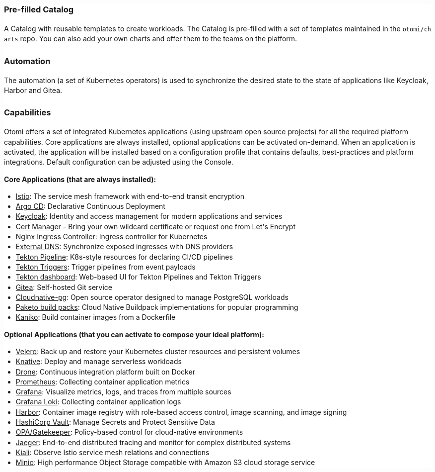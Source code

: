 ### Pre-filled Catalog

A Catalog with reusable templates to create workloads. The Catalog is pre-filled with a set of templates maintained in the `otomi/charts` repo. You can also add your own charts and offer them to the teams on the platform.

### Automation

The automation (a set of Kubernetes operators) is used to synchronize the desired state to the state of applications like Keycloak, Harbor and Gitea.

### Capabilities

Otomi offers a set of integrated Kubernetes applications (using upstream open source projects) for all the required platform capabilities. Core applications are always installed, optional applications can be activated on-demand. When an application is activated, the application will be installed based on a configuration profile that contains defaults, best-practices and platform integrations. Default configuration can be adjusted using the Console.

**Core Applications (that are always installed):**

- [Istio](https://github.com/istio/istio): The service mesh framework with end-to-end transit encryption
- [Argo CD](https://github.com/argoproj/argo-cd): Declarative Continuous Deployment
- [Keycloak](https://github.com/keycloak/keycloak): Identity and access management for modern applications and services
- [Cert Manager](https://github.com/cert-manager/cert-manager) - Bring your own wildcard certificate or request one from Let's Encrypt
- [Nginx Ingress Controller](https://github.com/kubernetes/ingress-nginx): Ingress controller for Kubernetes
- [External DNS](https://github.com/kubernetes-sigs/external-dns): Synchronize exposed ingresses with DNS providers
- [Tekton Pipeline](https://github.com/tektoncd/pipeline): K8s-style resources for declaring CI/CD pipelines
- [Tekton Triggers](https://github.com/tektoncd/triggers): Trigger pipelines from event payloads
- [Tekton dashboard](https://github.com/tektoncd/dashboard): Web-based UI for Tekton Pipelines and Tekton Triggers
- [Gitea](https://github.com/go-gitea/gitea): Self-hosted Git service
- [Cloudnative-pg](https://github.com/cloudnative-pg/cloudnative-pg): Open source operator designed to manage PostgreSQL workloads
- [Paketo build packs](https://github.com/paketo-buildpacks): Cloud Native Buildpack implementations for popular programming
- [Kaniko](https://github.com/GoogleContainerTools/kaniko): Build container images from a Dockerfile

**Optional Applications (that you can activate to compose your ideal platform):**

- [Velero](https://github.com/vmware-tanzu/velero): Back up and restore your Kubernetes cluster resources and persistent volumes
- [Knative](https://github.com/knative/serving): Deploy and manage serverless workloads
- [Drone](https://github.com/harness/drone): Continuous integration platform built on Docker
- [Prometheus](https://github.com/prometheus/prometheus): Collecting container application metrics
- [Grafana](https://github.com/grafana/grafana): Visualize metrics, logs, and traces from multiple sources
- [Grafana Loki](https://github.com/grafana/loki): Collecting container application logs
- [Harbor](https://github.com/goharbor/harbor): Container image registry with role-based access control, image scanning, and image signing
- [HashiCorp Vault](https://github.com/hashicorp/vault): Manage Secrets and Protect Sensitive Data
- [OPA/Gatekeeper](https://github.com/open-policy-agent/gatekeeper): Policy-based control for cloud-native environments
- [Jaeger](https://github.com/jaegertracing/jaeger): End-to-end distributed tracing and monitor for complex distributed systems
- [Kiali](https://github.com/kiali/kiali): Observe Istio service mesh relations and connections
- [Minio](https://github.com/minio/minio): High performance Object Storage compatible with Amazon S3 cloud storage service